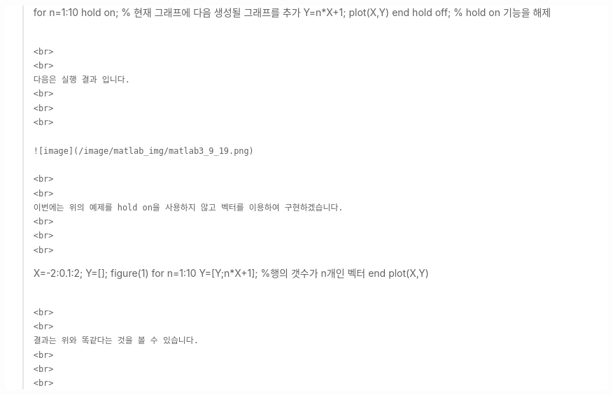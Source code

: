 >for n=1:10
>	hold on; % 현재 그래프에 다음 생성될 그래프를 추가
>	Y=n*X+1;
>	plot(X,Y)
>end
>hold off; % hold on 기능을 해제
>```
>
><br>
><br>
>다음은 실행 결과 입니다.
><br>
><br>
><br>
>
>![image](/image/matlab_img/matlab3_9_19.png)
>
><br>
><br>
>이번에는 위의 예제를 hold on을 사용하지 않고 벡터를 이용하여 구현하겠습니다.
><br>
><br>
><br>
>
>```
>X=-2:0.1:2;
>Y=[];
>figure(1)
>for n=1:10
>	Y=[Y;n*X+1]; %행의 갯수가 n개인 벡터
>end
>plot(X,Y)
>```
>
><br>
><br>
>결과는 위와 똑같다는 것을 볼 수 있습니다.
><br>
><br>
><br>
>